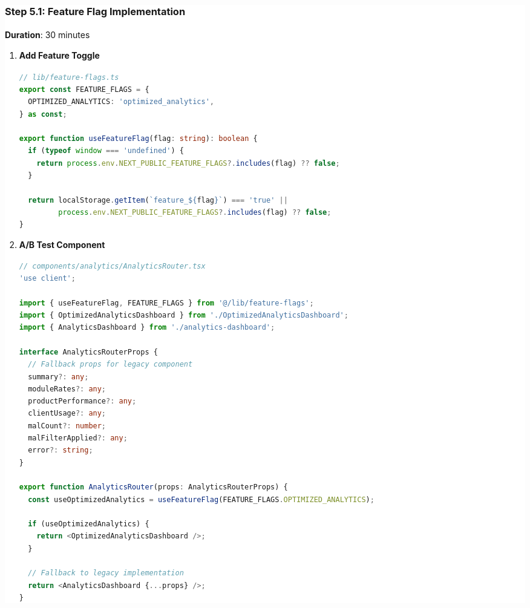 ### Step 5.1: Feature Flag Implementation
**Duration**: 30 minutes

1. **Add Feature Toggle**
   ```typescript
   // lib/feature-flags.ts
   export const FEATURE_FLAGS = {
     OPTIMIZED_ANALYTICS: 'optimized_analytics',
   } as const;
   
   export function useFeatureFlag(flag: string): boolean {
     if (typeof window === 'undefined') {
       return process.env.NEXT_PUBLIC_FEATURE_FLAGS?.includes(flag) ?? false;
     }
     
     return localStorage.getItem(`feature_${flag}`) === 'true' ||
            process.env.NEXT_PUBLIC_FEATURE_FLAGS?.includes(flag) ?? false;
   }
   ```

2. **A/B Test Component**
   ```typescript
   // components/analytics/AnalyticsRouter.tsx
   'use client';
   
   import { useFeatureFlag, FEATURE_FLAGS } from '@/lib/feature-flags';
   import { OptimizedAnalyticsDashboard } from './OptimizedAnalyticsDashboard';
   import { AnalyticsDashboard } from './analytics-dashboard';
   
   interface AnalyticsRouterProps {
     // Fallback props for legacy component
     summary?: any;
     moduleRates?: any;
     productPerformance?: any;
     clientUsage?: any;
     malCount?: number;
     malFilterApplied?: any;
     error?: string;
   }
   
   export function AnalyticsRouter(props: AnalyticsRouterProps) {
     const useOptimizedAnalytics = useFeatureFlag(FEATURE_FLAGS.OPTIMIZED_ANALYTICS);
     
     if (useOptimizedAnalytics) {
       return <OptimizedAnalyticsDashboard />;
     }
     
     // Fallback to legacy implementation
     return <AnalyticsDashboard {...props} />;
   }
   ```
